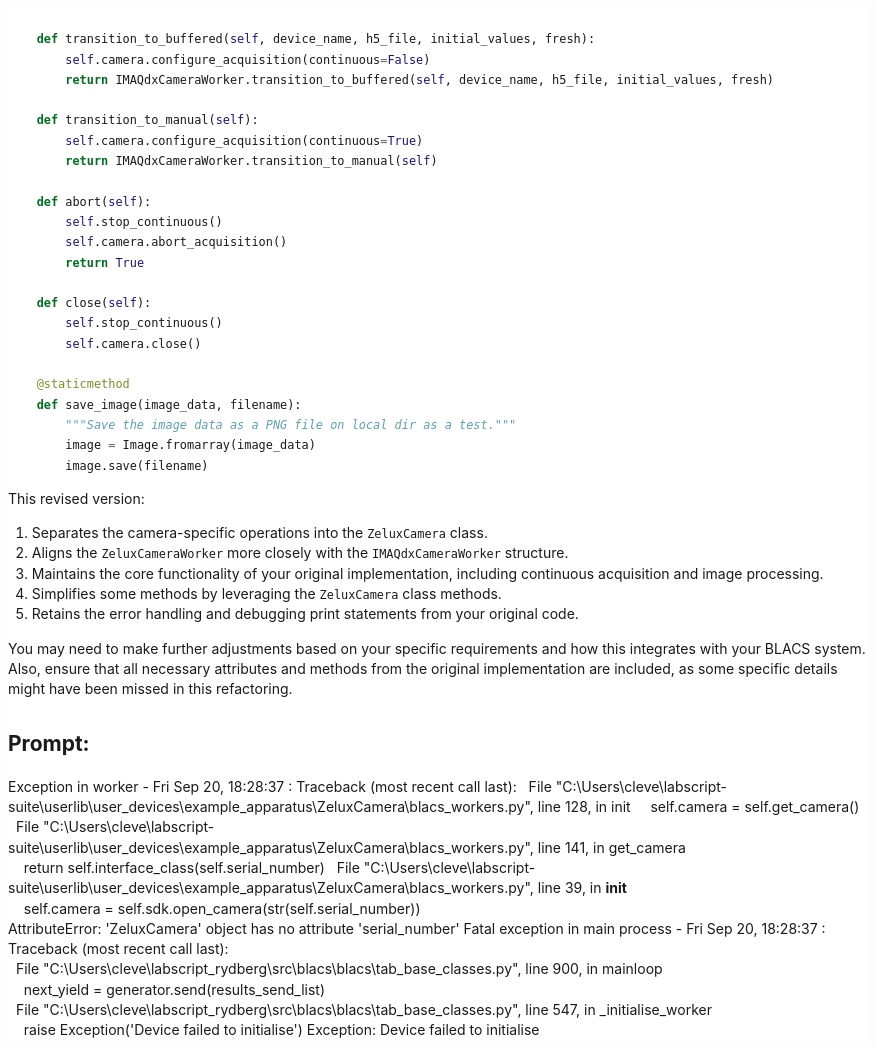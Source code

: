 ```python

    def transition_to_buffered(self, device_name, h5_file, initial_values, fresh):
        self.camera.configure_acquisition(continuous=False)
        return IMAQdxCameraWorker.transition_to_buffered(self, device_name, h5_file, initial_values, fresh)

    def transition_to_manual(self):
        self.camera.configure_acquisition(continuous=True)
        return IMAQdxCameraWorker.transition_to_manual(self)

    def abort(self):
        self.stop_continuous()
        self.camera.abort_acquisition()
        return True

    def close(self):
        self.stop_continuous()
        self.camera.close()

    @staticmethod
    def save_image(image_data, filename):
        """Save the image data as a PNG file on local dir as a test."""
        image = Image.fromarray(image_data)
        image.save(filename)
```

This revised version:

1.  Separates the camera-specific operations into the `ZeluxCamera` class.
2.  Aligns the `ZeluxCameraWorker` more closely with the `IMAQdxCameraWorker` structure.
3.  Maintains the core functionality of your original implementation, including continuous acquisition and image processing.
4.  Simplifies some methods by leveraging the `ZeluxCamera` class methods.
5.  Retains the error handling and debugging print statements from your original code.

You may need to make further adjustments based on your specific requirements and how this integrates with your BLACS system. Also, ensure that all necessary attributes and methods from the original implementation are included, as some specific details might have been missed in this refactoring.

## Prompt:
Exception in worker - Fri Sep 20, 18:28:37 : Traceback (most recent call last):   File "C:\\Users\\cleve\\labscript-suite\\userlib\\user\_devices\\example\_apparatus\\ZeluxCamera\\blacs\_workers.py", line 128, in init     self.camera = self.get\_camera()   File "C:\\Users\\cleve\\labscript-suite\\userlib\\user\_devices\\example\_apparatus\\ZeluxCamera\\blacs\_workers.py", line 141, in get\_camera     return self.interface\_class(self.serial\_number)   File "C:\\Users\\cleve\\labscript-suite\\userlib\\user\_devices\\example\_apparatus\\ZeluxCamera\\blacs\_workers.py", line 39, in **init**     self.camera = self.sdk.open\_camera(str(self.serial\_number)) AttributeError: 'ZeluxCamera' object has no attribute 'serial\_number' Fatal exception in main process - Fri Sep 20, 18:28:37 : Traceback (most recent call last):   File "C:\\Users\\cleve\\labscript\_rydberg\\src\\blacs\\blacs\\tab\_base\_classes.py", line 900, in mainloop     next\_yield = generator.send(results\_send\_list)   File "C:\\Users\\cleve\\labscript\_rydberg\\src\\blacs\\blacs\\tab\_base\_classes.py", line 547, in _initialise_worker     raise Exception('Device failed to initialise') Exception: Device failed to initialise
